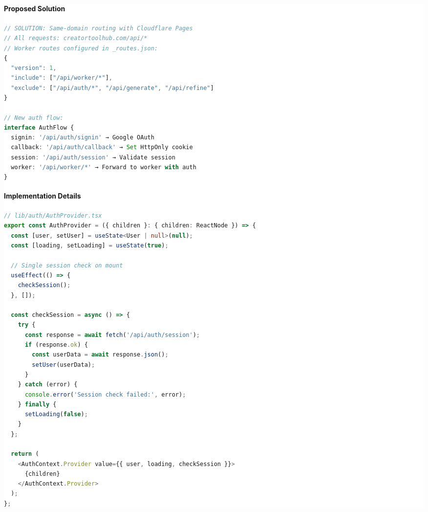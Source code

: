 #### Proposed Solution
```typescript
// SOLUTION: Same-domain routing with Cloudflare Pages
// All requests: creatortoolhub.com/api/*
// Worker routes configured in _routes.json:
{
  "version": 1,
  "include": ["/api/worker/*"],
  "exclude": ["/api/auth/*", "/api/generate", "/api/refine"]
}

// New auth flow:
interface AuthFlow {
  signin: '/api/auth/signin' → Google OAuth
  callback: '/api/auth/callback' → Set HttpOnly cookie
  session: '/api/auth/session' → Validate session
  worker: '/api/worker/*' → Forward to worker with auth
}
```

#### Implementation Details
```typescript
// lib/auth/AuthProvider.tsx
export const AuthProvider = ({ children }: { children: ReactNode }) => {
  const [user, setUser] = useState<User | null>(null);
  const [loading, setLoading] = useState(true);

  // Single session check on mount
  useEffect(() => {
    checkSession();
  }, []);

  const checkSession = async () => {
    try {
      const response = await fetch('/api/auth/session');
      if (response.ok) {
        const userData = await response.json();
        setUser(userData);
      }
    } catch (error) {
      console.error('Session check failed:', error);
    } finally {
      setLoading(false);
    }
  };

  return (
    <AuthContext.Provider value={{ user, loading, checkSession }}>
      {children}
    </AuthContext.Provider>
  );
};
```

